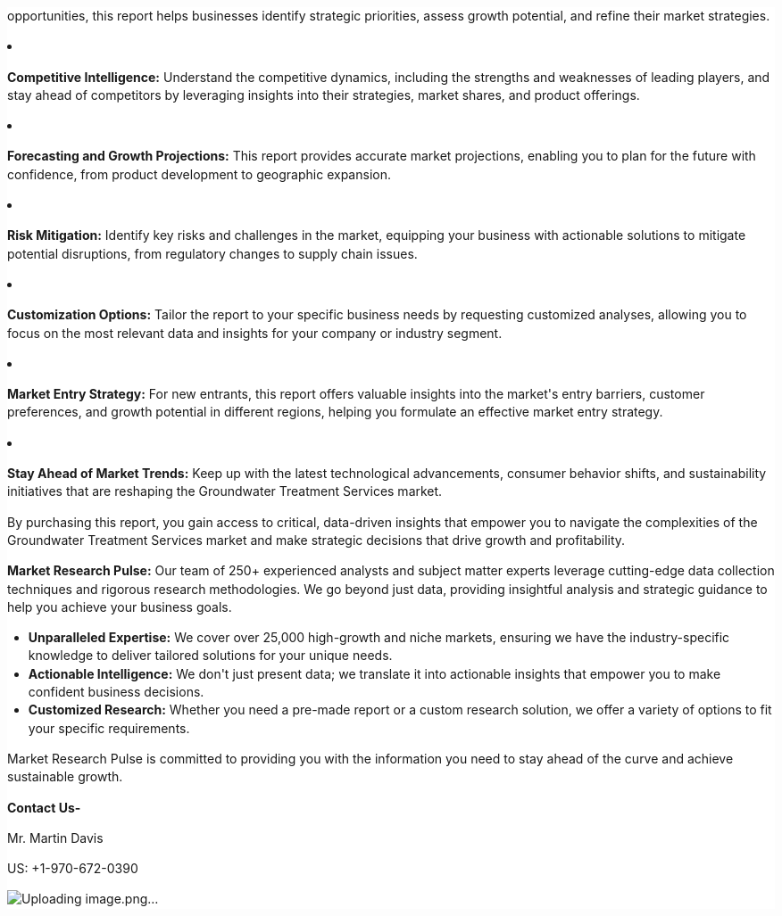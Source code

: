 opportunities, this report helps businesses identify strategic priorities, assess growth potential, and refine their market strategies.</p></li><li><p><strong>Competitive Intelligence:</strong> Understand the competitive dynamics, including the strengths and weaknesses of leading players, and stay ahead of competitors by leveraging insights into their strategies, market shares, and product offerings.</p></li><li><p><strong>Forecasting and Growth Projections:</strong> This report provides accurate market projections, enabling you to plan for the future with confidence, from product development to geographic expansion.</p></li><li><p><strong>Risk Mitigation:</strong> Identify key risks and challenges in the market, equipping your business with actionable solutions to mitigate potential disruptions, from regulatory changes to supply chain issues.</p></li><li><p><strong>Customization Options:</strong> Tailor the report to your specific business needs by requesting customized analyses, allowing you to focus on the most relevant data and insights for your company or industry segment.</p></li><li><p><strong>Market Entry Strategy:</strong> For new entrants, this report offers valuable insights into the market's entry barriers, customer preferences, and growth potential in different regions, helping you formulate an effective market entry strategy.</p></li><li><p><strong>Stay Ahead of Market Trends:</strong> Keep up with the latest technological advancements, consumer behavior shifts, and sustainability initiatives that are reshaping the Groundwater Treatment Services market.</p></li></ol><p>By purchasing this report, you gain access to critical, data-driven insights that empower you to navigate the complexities of the Groundwater Treatment Services market and make strategic decisions that drive growth and profitability.</p><p><strong>Market Research Pulse:</strong>&nbsp;Our team of 250+ experienced analysts and subject matter experts leverage cutting-edge data collection techniques and rigorous research methodologies. We go beyond just data, providing insightful analysis and strategic guidance to help you achieve your business goals.</p><ul><li><strong>Unparalleled Expertise:</strong>&nbsp;We cover over 25,000 high-growth and niche markets, ensuring we have the industry-specific knowledge to deliver tailored solutions for your unique needs.</li><li><strong>Actionable Intelligence:</strong>&nbsp;We don't just present data; we translate it into actionable insights that empower you to make confident business decisions.</li><li><strong>Customized Research:</strong>&nbsp;Whether you need a pre-made report or a custom research solution, we offer a variety of options to fit your specific requirements.</li></ul><p>Market Research Pulse is committed to providing you with the information you need to stay ahead of the curve and achieve sustainable growth.</p><p><strong>Contact Us-</strong></p><p>Mr. Martin Davis</p><p>US: +1-970-672-0390</p>
![Uploading image.png…]()
